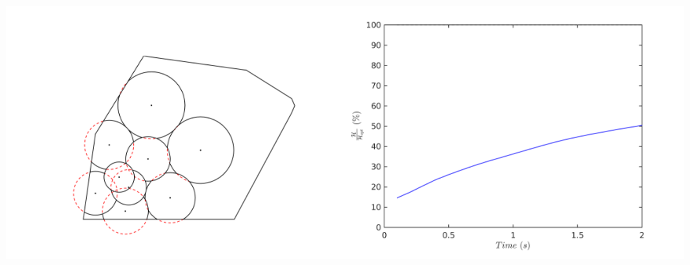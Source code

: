 <img src="./Screenshots/uniform_circular_2D.png" width="49%"> <img src="./Screenshots/uniform_circular_objective.png" width="49%">